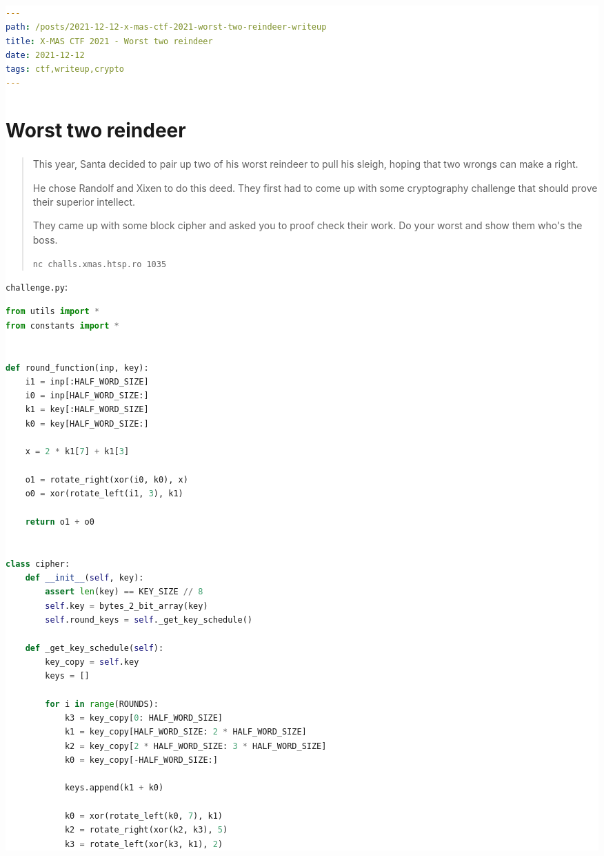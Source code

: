 ```yaml
---
path: /posts/2021-12-12-x-mas-ctf-2021-worst-two-reindeer-writeup
title: X-MAS CTF 2021 - Worst two reindeer
date: 2021-12-12
tags: ctf,writeup,crypto
---
```


# Worst two reindeer

> This year, Santa decided to pair up two of his worst reindeer to pull his sleigh, hoping that two wrongs can make a right.
>
> He chose Randolf and Xixen to do this deed. They first had to come up with some cryptography challenge that should prove their superior intellect.
>
> They came up with some block cipher and asked you to proof check their work. Do your worst and show them who's the boss.
> 
> `nc challs.xmas.htsp.ro 1035`

`challenge.py`:

```py
from utils import *
from constants import *


def round_function(inp, key):
    i1 = inp[:HALF_WORD_SIZE]
    i0 = inp[HALF_WORD_SIZE:]
    k1 = key[:HALF_WORD_SIZE]
    k0 = key[HALF_WORD_SIZE:]

    x = 2 * k1[7] + k1[3]

    o1 = rotate_right(xor(i0, k0), x)
    o0 = xor(rotate_left(i1, 3), k1)

    return o1 + o0


class cipher:
    def __init__(self, key):
        assert len(key) == KEY_SIZE // 8
        self.key = bytes_2_bit_array(key)
        self.round_keys = self._get_key_schedule()

    def _get_key_schedule(self):
        key_copy = self.key
        keys = []

        for i in range(ROUNDS):
            k3 = key_copy[0: HALF_WORD_SIZE]
            k1 = key_copy[HALF_WORD_SIZE: 2 * HALF_WORD_SIZE]
            k2 = key_copy[2 * HALF_WORD_SIZE: 3 * HALF_WORD_SIZE]
            k0 = key_copy[-HALF_WORD_SIZE:]

            keys.append(k1 + k0)

            k0 = xor(rotate_left(k0, 7), k1)
            k2 = rotate_right(xor(k2, k3), 5)
            k3 = rotate_left(xor(k3, k1), 2)
```